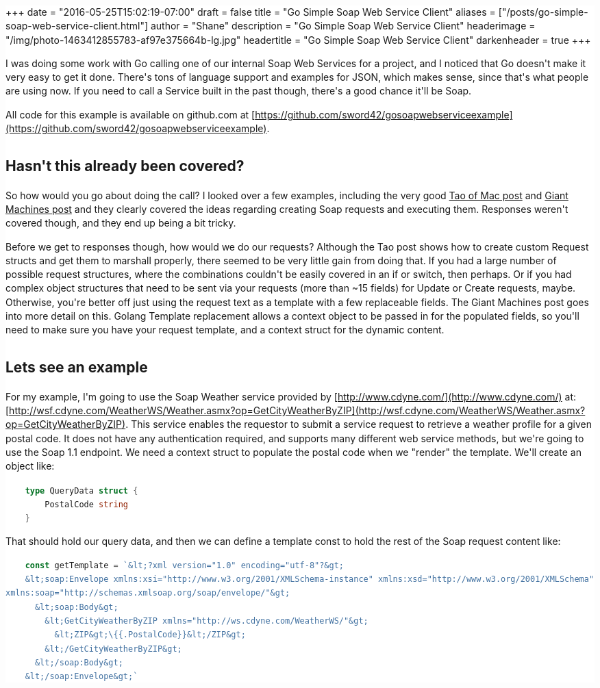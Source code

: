 +++
date = "2016-05-25T15:02:19-07:00"
draft = false
title = "Go Simple Soap Web Service Client"
aliases = ["/posts/go-simple-soap-web-service-client.html"]
author = "Shane"
description = "Go Simple Soap Web Service Client"
headerimage = "/img/photo-1463412855783-af97e375664b-lg.jpg"
headertitle = "Go Simple Soap Web Service Client"
darkenheader = true
+++

I was doing some work with Go calling one of our internal Soap Web Services for a project, and I noticed that Go doesn't make it very easy to get it done. There's tons of language support and examples for JSON, which makes sense, since that's what people are using now.  If you need to call a Service built in the past though, there's a good chance it'll be Soap.


All code for this example is available on github.com at [https://github.com/sword42/gosoapwebserviceexample](https://github.com/sword42/gosoapwebserviceexample).

## Hasn't this already been covered?

So how would you go about doing the call?  I looked over a few examples, including the very good [Tao of Mac post](http://taoofmac.com/space/blog/2014/05/11/1121) and [Giant Machines post](http://giantmachines.tumblr.com/post/49002286919/dealing-with-soap-xml-requests-in-golang) and they clearly covered the ideas regarding creating Soap requests and executing them.  Responses weren't covered though, and they end up being a bit tricky.

Before we get to responses though, how would we do our requests? Although the Tao post shows how to create custom Request structs and get them to marshall properly, there seemed to be very little gain from doing that. If you had a large number of possible request structures, where the combinations couldn't be easily covered in an if or switch, then perhaps. Or if you had complex object structures that need to be sent via your requests (more than ~15 fields) for Update or Create requests, maybe. Otherwise, you're better off just using the request text as a template with a few replaceable fields. The Giant Machines post goes into more detail on this. Golang Template replacement allows a context object to be passed in for the populated fields, so you'll need to make sure you have your request template, and a context struct for the dynamic content.

## Lets see an example

For my example, I'm going to use the Soap Weather service provided by [http://www.cdyne.com/](http://www.cdyne.com/) at: [http://wsf.cdyne.com/WeatherWS/Weather.asmx?op=GetCityWeatherByZIP](http://wsf.cdyne.com/WeatherWS/Weather.asmx?op=GetCityWeatherByZIP).  This service enables the requestor to submit a service request to retrieve a weather profile for a given postal code. It does not have any authentication required, and supports many different web service methods, but we're going to use the Soap 1.1 endpoint. We need a context struct to populate the postal code when we "render" the template. We'll create an object like:
```go
	type QueryData struct {
		PostalCode string
	}
```
That should hold our query data, and then we can define a template const to hold the rest of the Soap request content like:
```go
	const getTemplate = `&lt;?xml version="1.0" encoding="utf-8"?&gt;
	&lt;soap:Envelope xmlns:xsi="http://www.w3.org/2001/XMLSchema-instance" xmlns:xsd="http://www.w3.org/2001/XMLSchema" xmlns:soap="http://schemas.xmlsoap.org/soap/envelope/"&gt;
	  &lt;soap:Body&gt;
	    &lt;GetCityWeatherByZIP xmlns="http://ws.cdyne.com/WeatherWS/"&gt;
	      &lt;ZIP&gt;\{{.PostalCode}}&lt;/ZIP&gt;
	    &lt;/GetCityWeatherByZIP&gt;
	  &lt;/soap:Body&gt;
	&lt;/soap:Envelope&gt;`
```